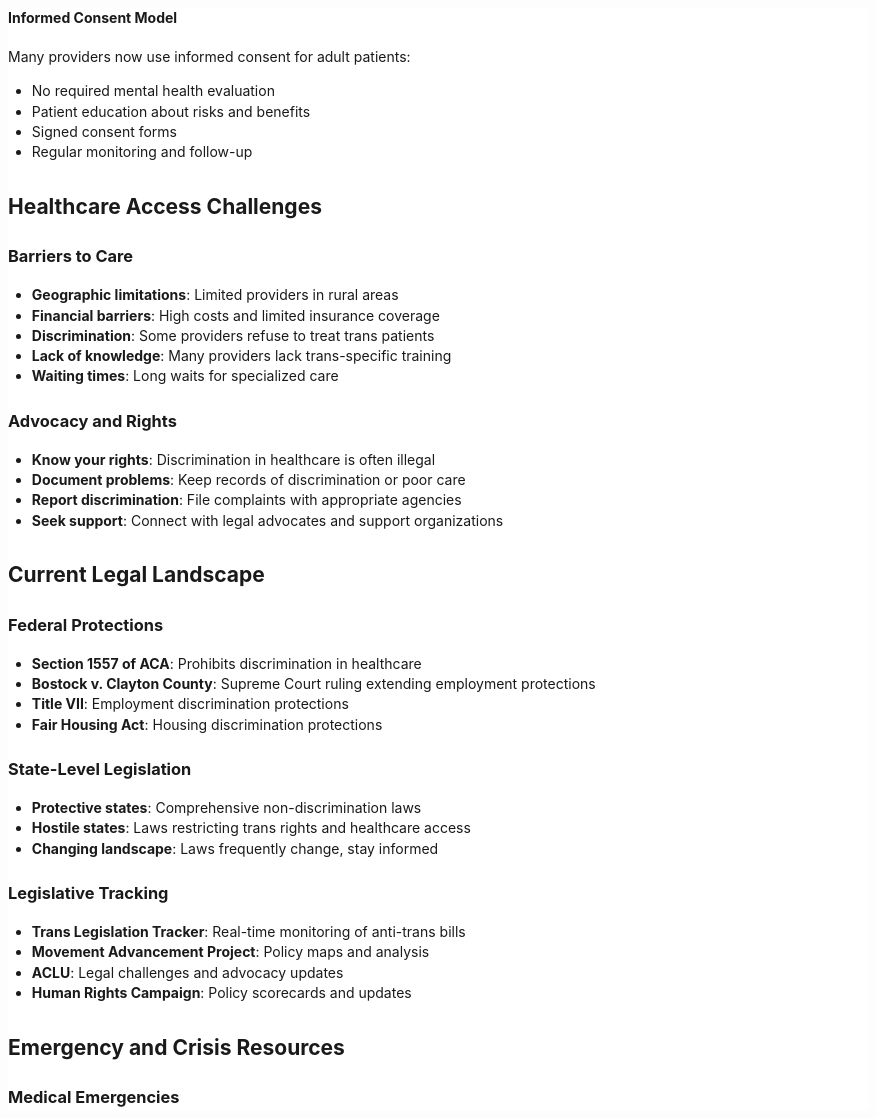 #### Informed Consent Model

Many providers now use informed consent for adult patients:

- No required mental health evaluation
- Patient education about risks and benefits
- Signed consent forms
- Regular monitoring and follow-up

## Healthcare Access Challenges

### Barriers to Care

- **Geographic limitations**: Limited providers in rural areas
- **Financial barriers**: High costs and limited insurance coverage
- **Discrimination**: Some providers refuse to treat trans patients
- **Lack of knowledge**: Many providers lack trans-specific training
- **Waiting times**: Long waits for specialized care

### Advocacy and Rights

- **Know your rights**: Discrimination in healthcare is often illegal
- **Document problems**: Keep records of discrimination or poor care
- **Report discrimination**: File complaints with appropriate agencies
- **Seek support**: Connect with legal advocates and support organizations

## Current Legal Landscape

### Federal Protections

- **Section 1557 of ACA**: Prohibits discrimination in healthcare
- **Bostock v. Clayton County**: Supreme Court ruling extending employment protections
- **Title VII**: Employment discrimination protections
- **Fair Housing Act**: Housing discrimination protections

### State-Level Legislation

- **Protective states**: Comprehensive non-discrimination laws
- **Hostile states**: Laws restricting trans rights and healthcare access
- **Changing landscape**: Laws frequently change, stay informed

### Legislative Tracking

- **Trans Legislation Tracker**: Real-time monitoring of anti-trans bills
- **Movement Advancement Project**: Policy maps and analysis
- **ACLU**: Legal challenges and advocacy updates
- **Human Rights Campaign**: Policy scorecards and updates

## Emergency and Crisis Resources

### Medical Emergencies
